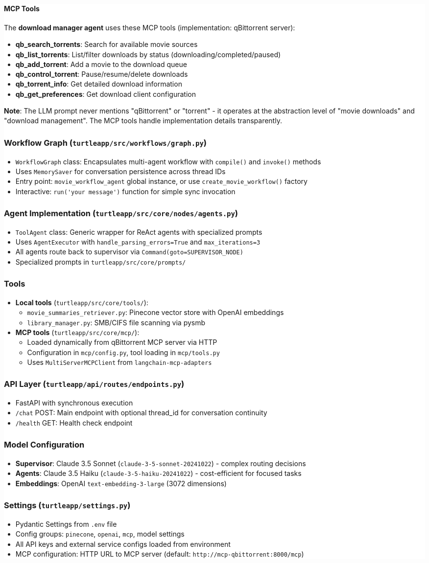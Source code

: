 #### MCP Tools

The **download manager agent** uses these MCP tools (implementation: qBittorrent server):

- **qb_search_torrents**: Search for available movie sources
- **qb_list_torrents**: List/filter downloads by status (downloading/completed/paused)
- **qb_add_torrent**: Add a movie to the download queue
- **qb_control_torrent**: Pause/resume/delete downloads
- **qb_torrent_info**: Get detailed download information
- **qb_get_preferences**: Get download client configuration

**Note**: The LLM prompt never mentions "qBittorrent" or "torrent" - it operates at the abstraction level of "movie downloads" and "download management". The MCP tools handle implementation details transparently.

### Workflow Graph (`turtleapp/src/workflows/graph.py`)
- `WorkflowGraph` class: Encapsulates multi-agent workflow with `compile()` and `invoke()` methods
- Uses `MemorySaver` for conversation persistence across thread IDs
- Entry point: `movie_workflow_agent` global instance, or use `create_movie_workflow()` factory
- Interactive: `run('your message')` function for simple sync invocation

### Agent Implementation (`turtleapp/src/core/nodes/agents.py`)
- `ToolAgent` class: Generic wrapper for ReAct agents with specialized prompts
- Uses `AgentExecutor` with `handle_parsing_errors=True` and `max_iterations=3`
- All agents route back to supervisor via `Command(goto=SUPERVISOR_NODE)`
- Specialized prompts in `turtleapp/src/core/prompts/`

### Tools
- **Local tools** (`turtleapp/src/core/tools/`):
  - `movie_summaries_retriever.py`: Pinecone vector store with OpenAI embeddings
  - `library_manager.py`: SMB/CIFS file scanning via pysmb
- **MCP tools** (`turtleapp/src/core/mcp/`):
  - Loaded dynamically from qBittorrent MCP server via HTTP
  - Configuration in `mcp/config.py`, tool loading in `mcp/tools.py`
  - Uses `MultiServerMCPClient` from `langchain-mcp-adapters`

### API Layer (`turtleapp/api/routes/endpoints.py`)
- FastAPI with synchronous execution
- `/chat` POST: Main endpoint with optional thread_id for conversation continuity
- `/health` GET: Health check endpoint

### Model Configuration
- **Supervisor**: Claude 3.5 Sonnet (`claude-3-5-sonnet-20241022`) - complex routing decisions
- **Agents**: Claude 3.5 Haiku (`claude-3-5-haiku-20241022`) - cost-efficient for focused tasks
- **Embeddings**: OpenAI `text-embedding-3-large` (3072 dimensions)

### Settings (`turtleapp/settings.py`)
- Pydantic Settings from `.env` file
- Config groups: `pinecone`, `openai`, `mcp`, model settings
- All API keys and external service configs loaded from environment
- MCP configuration: HTTP URL to MCP server (default: `http://mcp-qbittorrent:8000/mcp`)
